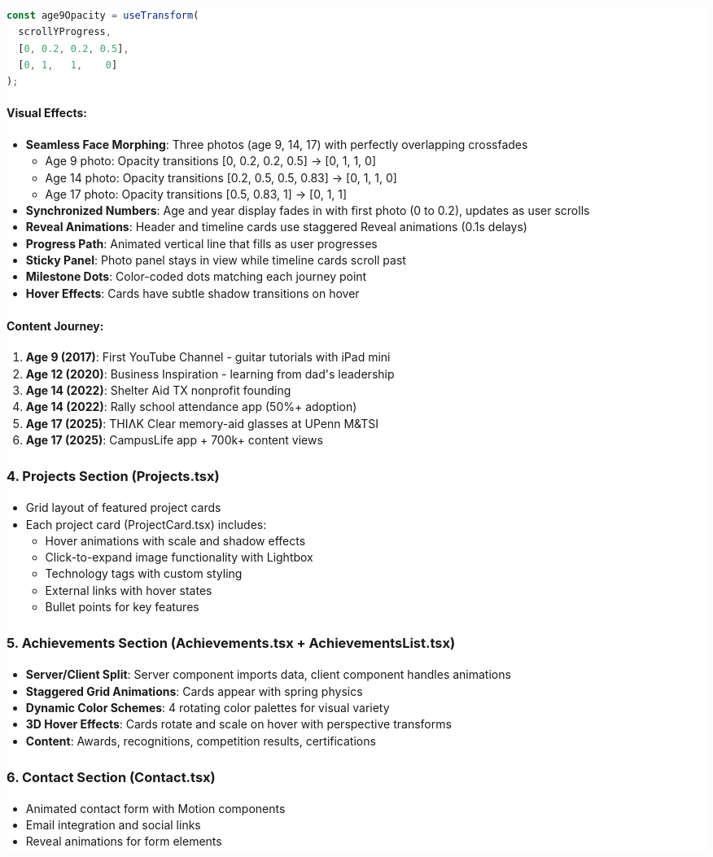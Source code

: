 ```typescript
const age9Opacity = useTransform(
  scrollYProgress,
  [0, 0.2, 0.2, 0.5],
  [0, 1,   1,    0]
);
```

#### Visual Effects:
- **Seamless Face Morphing**: Three photos (age 9, 14, 17) with perfectly overlapping crossfades
  - Age 9 photo: Opacity transitions [0, 0.2, 0.2, 0.5] → [0, 1, 1, 0]
  - Age 14 photo: Opacity transitions [0.2, 0.5, 0.5, 0.83] → [0, 1, 1, 0] 
  - Age 17 photo: Opacity transitions [0.5, 0.83, 1] → [0, 1, 1]
- **Synchronized Numbers**: Age and year display fades in with first photo (0 to 0.2), updates as user scrolls
- **Reveal Animations**: Header and timeline cards use staggered Reveal animations (0.1s delays)
- **Progress Path**: Animated vertical line that fills as user progresses
- **Sticky Panel**: Photo panel stays in view while timeline cards scroll past
- **Milestone Dots**: Color-coded dots matching each journey point
- **Hover Effects**: Cards have subtle shadow transitions on hover

#### Content Journey:
1. **Age 9 (2017)**: First YouTube Channel - guitar tutorials with iPad mini
2. **Age 12 (2020)**: Business Inspiration - learning from dad's leadership
3. **Age 14 (2022)**: Shelter Aid TX nonprofit founding
4. **Age 14 (2022)**: Rally school attendance app (50%+ adoption)
5. **Age 17 (2025)**: THIɅK Clear memory-aid glasses at UPenn M&TSI
6. **Age 17 (2025)**: CampusLife app + 700k+ content views

### 4. Projects Section (Projects.tsx)
- Grid layout of featured project cards
- Each project card (ProjectCard.tsx) includes:
  - Hover animations with scale and shadow effects
  - Click-to-expand image functionality with Lightbox
  - Technology tags with custom styling
  - External links with hover states
  - Bullet points for key features

### 5. Achievements Section (Achievements.tsx + AchievementsList.tsx)
- **Server/Client Split**: Server component imports data, client component handles animations
- **Staggered Grid Animations**: Cards appear with spring physics
- **Dynamic Color Schemes**: 4 rotating color palettes for visual variety
- **3D Hover Effects**: Cards rotate and scale on hover with perspective transforms
- **Content**: Awards, recognitions, competition results, certifications

### 6. Contact Section (Contact.tsx)
- Animated contact form with Motion components
- Email integration and social links
- Reveal animations for form elements
